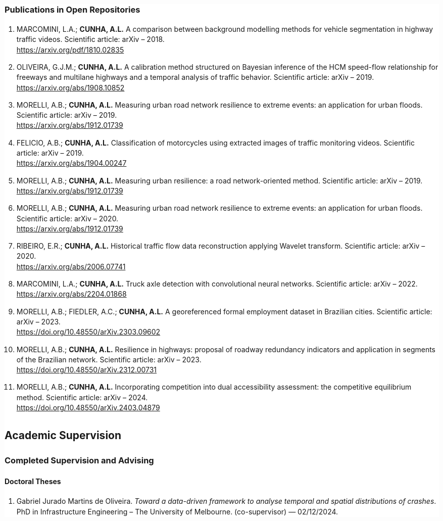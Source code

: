 
### Publications in Open Repositories

1. MARCOMINI, L.A.; **CUNHA, A.L.** A comparison between background modelling methods for vehicle segmentation in highway traffic videos. Scientific article: arXiv – 2018.  
<https://arxiv.org/pdf/1810.02835>

2. OLIVEIRA, G.J.M.; **CUNHA, A.L.** A calibration method structured on Bayesian inference of the HCM speed-flow relationship for freeways and multilane highways and a temporal analysis of traffic behavior. Scientific article: arXiv – 2019.  
<https://arxiv.org/abs/1908.10852>

3. MORELLI, A.B.; **CUNHA, A.L.** Measuring urban road network resilience to extreme events: an application for urban floods. Scientific article: arXiv – 2019.  
<https://arxiv.org/abs/1912.01739>

4. FELICIO, A.B.; **CUNHA, A.L.** Classification of motorcycles using extracted images of traffic monitoring videos. Scientific article: arXiv – 2019.  
<https://arxiv.org/abs/1904.00247>

5. MORELLI, A.B.; **CUNHA, A.L.** Measuring urban resilience: a road network-oriented method. Scientific article: arXiv – 2019.  
<https://arxiv.org/abs/1912.01739>

6. MORELLI, A.B.; **CUNHA, A.L.** Measuring urban road network resilience to extreme events: an application for urban floods. Scientific article: arXiv – 2020.  
<https://arxiv.org/abs/1912.01739>

7. RIBEIRO, E.R.; **CUNHA, A.L.** Historical traffic flow data reconstruction applying Wavelet transform. Scientific article: arXiv – 2020.  
<https://arxiv.org/abs/2006.07741>

8. MARCOMINI, L.A.; **CUNHA, A.L.** Truck axle detection with convolutional neural networks. Scientific article: arXiv – 2022.  
<https://arxiv.org/abs/2204.01868>

9. MORELLI, A.B.; FIEDLER, A.C.; **CUNHA, A.L.** A georeferenced formal employment dataset in Brazilian cities. Scientific article: arXiv – 2023.  
<https://doi.org/10.48550/arXiv.2303.09602>

10. MORELLI, A.B.; **CUNHA, A.L.** Resilience in highways: proposal of roadway redundancy indicators and application in segments of the Brazilian network. Scientific article: arXiv – 2023.  
<https://doi.org/10.48550/arXiv.2312.00731>

11. MORELLI, A.B.; **CUNHA, A.L.** Incorporating competition into dual accessibility assessment: the competitive equilibrium method. Scientific article: arXiv – 2024.  
<https://doi.org/10.48550/arXiv.2403.04879>


Academic Supervision
------------------------------------------------------------------------------------------

### Completed Supervision and Advising

#### Doctoral Theses

1. Gabriel Jurado Martins de Oliveira. *Toward a data-driven framework to analyse temporal and spatial distributions of crashes*. PhD in Infrastructure Engineering – The University of Melbourne. (co-supervisor) — 02/12/2024.
